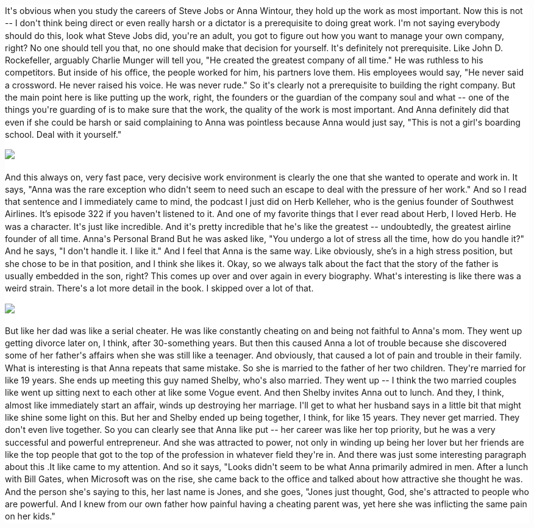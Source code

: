 It's obvious when you study the careers of Steve Jobs or Anna Wintour, they hold up the work as most important. Now this is not -- I don't think being direct or even really harsh or a dictator is a prerequisite to doing great work. I'm not saying everybody should do this, look what Steve Jobs did, you're an adult, you got to figure out how you want to manage your own company, right? No one should tell you that, no one should make that decision for yourself. It's definitely not prerequisite. Like John D. Rockefeller, arguably Charlie Munger will tell you, "He created the greatest company of all time." He was ruthless to his competitors. But inside of his office, the people worked for him, his partners love them. His employees would say, "He never said a crossword. He never raised his voice. He was never rude." So it's clearly not a prerequisite to building the right company. But the main point here is like putting up the work, right, the founders or the guardian of the company soul and what -- one of the things you're guarding of is to make sure that the work, the quality of the work is most important. And Anna definitely did that even if she could be harsh or said complaining to Anna was pointless because Anna would just say, "This is not a girl's boarding school. Deal with it yourself."

![](https://www.foundersnotes.com/static/images/new_icons/chevron-down-alt-thin.svg)

And this always on, very fast pace, very decisive work environment is clearly the one that she wanted to operate and work in. It says, "Anna was the rare exception who didn't seem to need such an escape to deal with the pressure of her work." And so I read that sentence and I immediately came to mind, the podcast I just did on Herb Kelleher, who is the genius founder of Southwest Airlines. It’s episode 322 if you haven't listened to it. And one of my favorite things that I ever read about Herb, I loved Herb. He was a character. It's just like incredible. And it's pretty incredible that he's like the greatest -- undoubtedly, the greatest airline founder of all time. Anna's Personal Brand But he was asked like, "You undergo a lot of stress all the time, how do you handle it?" And he says, "I don't handle it. I like it." And I feel that Anna is the same way. Like obviously, she’s in a high stress position, but she chose to be in that position, and I think she likes it. Okay, so we always talk about the fact that the story of the father is usually embedded in the son, right? This comes up over and over again in every biography. What's interesting is like there was a weird strain. There's a lot more detail in the book. I skipped over a lot of that.

![](https://www.foundersnotes.com/static/images/new_icons/chevron-down-alt-thin.svg)

But like her dad was like a serial cheater. He was like constantly cheating on and being not faithful to Anna's mom. They went up getting divorce later on, I think, after 30-something years. But then this caused Anna a lot of trouble because she discovered some of her father's affairs when she was still like a teenager. And obviously, that caused a lot of pain and trouble in their family. What is interesting is that Anna repeats that same mistake. So she is married to the father of her two children. They're married for like 19 years. She ends up meeting this guy named Shelby, who's also married. They went up -- I think the two married couples like went up sitting next to each other at like some Vogue event. And then Shelby invites Anna out to lunch. And they, I think, almost like immediately start an affair, winds up destroying her marriage. I'll get to what her husband says in a little bit that might like shine some light on this. But her and Shelby ended up being together, I think, for like 15 years. They never get married. They don't even live together. So you can clearly see that Anna like put -- her career was like her top priority, but he was a very successful and powerful entrepreneur. And she was attracted to power, not only in winding up being her lover but her friends are like the top people that got to the top of the profession in whatever field they're in. And there was just some interesting paragraph about this .It like came to my attention. And so it says, "Looks didn't seem to be what Anna primarily admired in men. After a lunch with Bill Gates, when Microsoft was on the rise, she came back to the office and talked about how attractive she thought he was. And the person she's saying to this, her last name is Jones, and she goes, "Jones just thought, God, she's attracted to people who are powerful. And I knew from our own father how painful having a cheating parent was, yet here she was inflicting the same pain on her kids."
